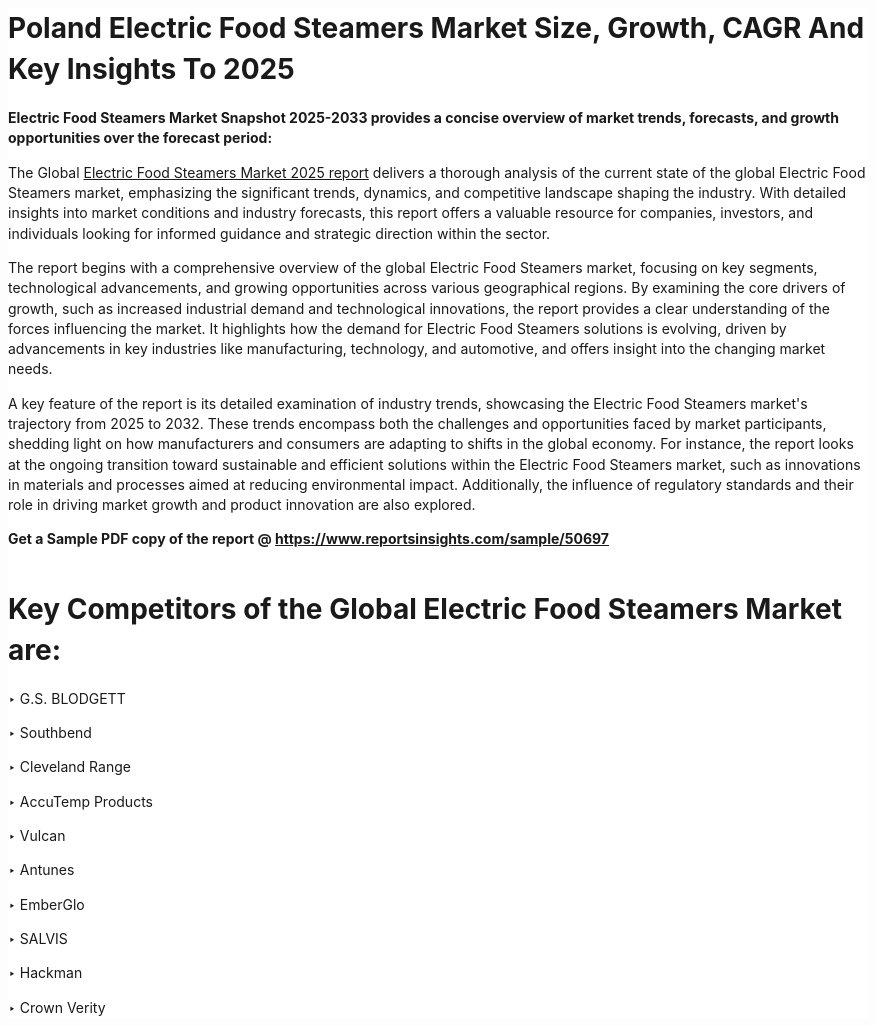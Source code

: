 # Poland Electric Food Steamers Market Size, Growth, CAGR And Key Insights To 2025

<strong>Electric Food Steamers Market Snapshot 2025-2033 provides a concise overview of market trends, forecasts, and growth opportunities over the forecast period:</strong>

 The Global <a href=https://www.reportsinsights.com/sample/50697>Electric Food Steamers Market 2025 report</a> delivers a thorough analysis of the current state of the global Electric Food Steamers market, emphasizing the significant trends, dynamics, and competitive landscape shaping the industry. With detailed insights into market conditions and industry forecasts, this report offers a valuable resource for companies, investors, and individuals looking for informed guidance and strategic direction within the sector.

The report begins with a comprehensive overview of the global Electric Food Steamers market, focusing on key segments, technological advancements, and growing opportunities across various geographical regions. By examining the core drivers of growth, such as increased industrial demand and technological innovations, the report provides a clear understanding of the forces influencing the market. It highlights how the demand for Electric Food Steamers solutions is evolving, driven by advancements in key industries like manufacturing, technology, and automotive, and offers insight into the changing market needs.

A key feature of the report is its detailed examination of industry trends, showcasing the Electric Food Steamers market's trajectory from 2025 to 2032. These trends encompass both the challenges and opportunities faced by market participants, shedding light on how manufacturers and consumers are adapting to shifts in the global economy. For instance, the report looks at the ongoing transition toward sustainable and efficient solutions within the Electric Food Steamers market, such as innovations in materials and processes aimed at reducing environmental impact. Additionally, the influence of regulatory standards and their role in driving market growth and product innovation are also explored.

<strong>Get a Sample PDF copy of the report @ <a href=https://www.reportsinsights.com/sample/50697>https://www.reportsinsights.com/sample/50697</a></strong>

# <strong>Key Competitors of the Global Electric Food Steamers Market are:</strong>

‣ G.S. BLODGETT

‣ Southbend

‣ Cleveland Range

‣ AccuTemp Products

‣ Vulcan

‣ Antunes

‣ EmberGlo

‣ SALVIS

‣ Hackman

‣ Crown Verity
